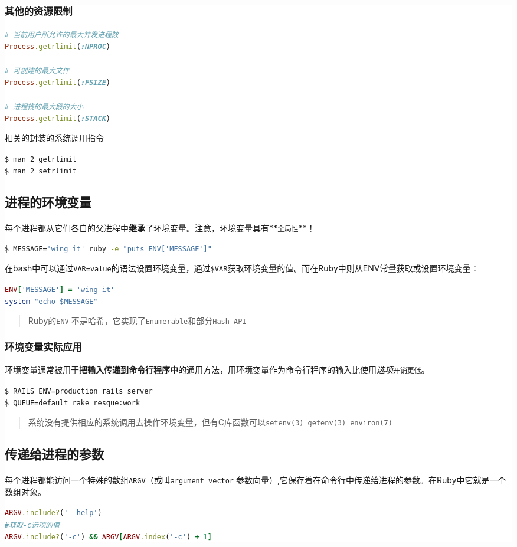 ### 其他的资源限制

```ruby
# 当前用户所允许的最大并发进程数
Process.getrlimit(:NPROC)

# 可创建的最大文件
Process.getrlimit(:FSIZE)

# 进程栈的最大段的大小
Process.getrlimit(:STACK)
```

相关的封装的系统调用指令
```bash
$ man 2 getrlimit
$ man 2 setrlimit
```


## 进程的环境变量

每个进程都从它们各自的父进程中**继承**了环境变量。注意，环境变量具有**`全局性`**！

```bash
$ MESSAGE='wing it' ruby -e "puts ENV['MESSAGE']"
```

在bash中可以通过`VAR=value`的语法设置环境变量，通过`$VAR`获取环境变量的值。而在Ruby中则从ENV常量获取或设置环境变量：

```ruby
ENV['MESSAGE'] = 'wing it'
system "echo $MESSAGE"
```

> Ruby的`ENV` 不是哈希，它实现了`Enumerable`和部分`Hash API`

### 环境变量实际应用

环境变量通常被用于**把输入传递到命令行程序中**的通用方法，用环境变量作为命令行程序的输入比使用*选项*`开销更低`。

```bash
$ RAILS_ENV=production rails server
$ QUEUE=default rake resque:work
```

> 系统没有提供相应的系统调用去操作环境变量，但有C库函数可以`setenv(3) getenv(3) environ(7)`

## 传递给进程的参数

每个进程都能访问一个特殊的数组`ARGV`（或叫`argument vector` 参数向量）,它保存着在命令行中传递给进程的参数。在Ruby中它就是一个数组对象。

```ruby
ARGV.include?('--help')
#获取-c选项的值
ARGV.include?('-c') && ARGV[ARGV.index('-c') + 1]
```
